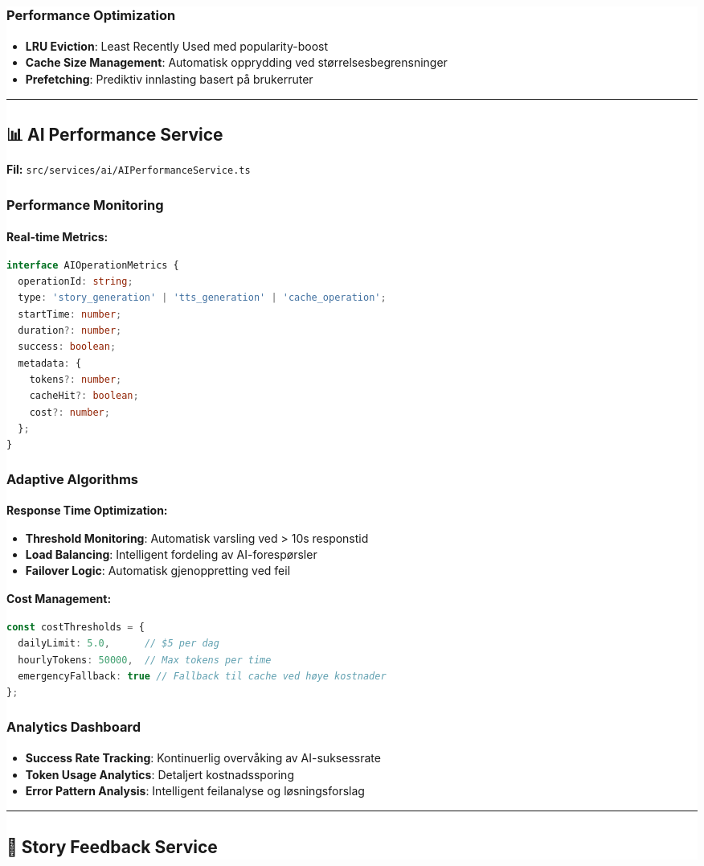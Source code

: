 ### Performance Optimization
- **LRU Eviction**: Least Recently Used med popularity-boost
- **Cache Size Management**: Automatisk opprydding ved størrelsesbegrensninger
- **Prefetching**: Prediktiv innlasting basert på brukerruter

---

## 📊 AI Performance Service

**Fil:** `src/services/ai/AIPerformanceService.ts`

### Performance Monitoring

**Real-time Metrics:**
```typescript
interface AIOperationMetrics {
  operationId: string;
  type: 'story_generation' | 'tts_generation' | 'cache_operation';
  startTime: number;
  duration?: number;
  success: boolean;
  metadata: {
    tokens?: number;
    cacheHit?: boolean;
    cost?: number;
  };
}
```

### Adaptive Algorithms

**Response Time Optimization:**
- **Threshold Monitoring**: Automatisk varsling ved > 10s responstid
- **Load Balancing**: Intelligent fordeling av AI-forespørsler  
- **Failover Logic**: Automatisk gjenoppretting ved feil

**Cost Management:**
```typescript
const costThresholds = {
  dailyLimit: 5.0,      // $5 per dag
  hourlyTokens: 50000,  // Max tokens per time
  emergencyFallback: true // Fallback til cache ved høye kostnader
};
```

### Analytics Dashboard
- **Success Rate Tracking**: Kontinuerlig overvåking av AI-suksessrate
- **Token Usage Analytics**: Detaljert kostnadssporing
- **Error Pattern Analysis**: Intelligent feilanalyse og løsningsforslag

---

## 📝 Story Feedback Service
